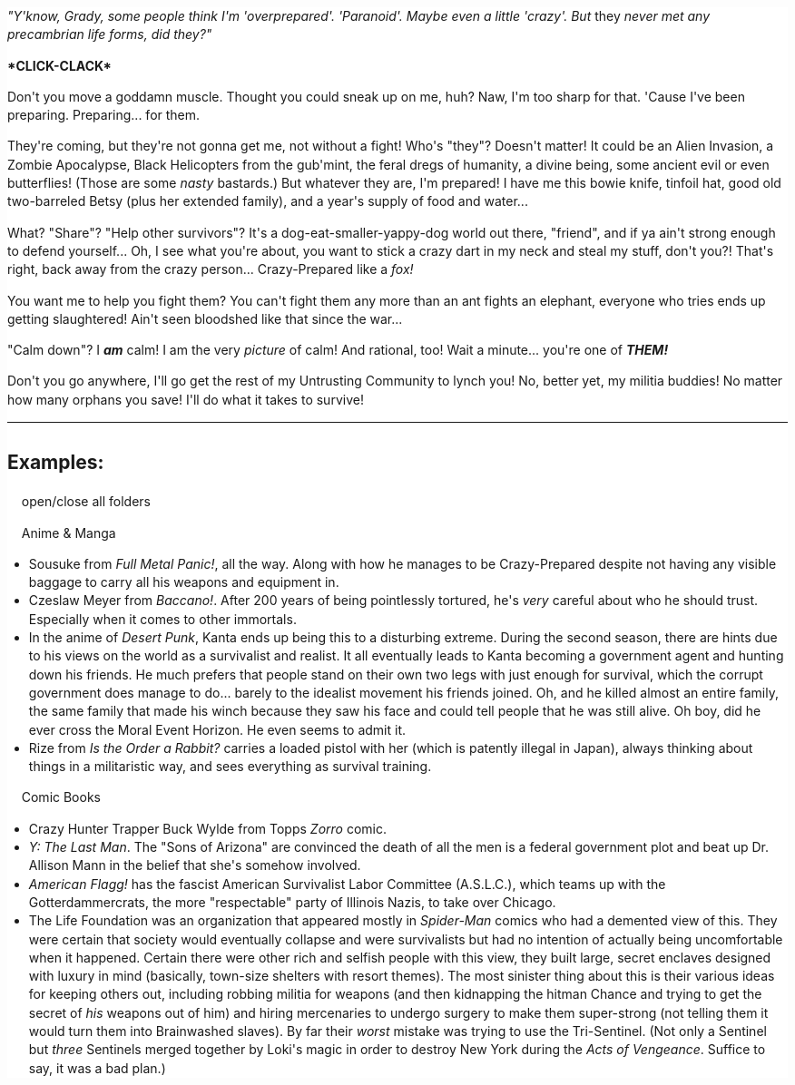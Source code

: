 _"Y'know, Grady, some people think I'm 'overprepared'. 'Paranoid'. Maybe even a little 'crazy'. But_ they _never met any precambrian life forms, did they?"_

**\*CLICK-CLACK\***

Don't you move a goddamn muscle. Thought you could sneak up on me, huh? Naw, I'm too sharp for that. 'Cause I've been preparing. Preparing... for them.

They're coming, but they're not gonna get me, not without a fight! Who's "they"? Doesn't matter! It could be an Alien Invasion, a Zombie Apocalypse, Black Helicopters from the gub'mint, the feral dregs of humanity, a divine being, some ancient evil or even butterflies! (Those are some _nasty_ bastards.) But whatever they are, I'm prepared! I have me this bowie knife, tinfoil hat, good old two-barreled Betsy (plus her extended family), and a year's supply of food and water...

What? "Share"? "Help other survivors"? It's a dog-eat-smaller-yappy-dog world out there, "friend", and if ya ain't strong enough to defend yourself... Oh, I see what you're about, you want to stick a crazy dart in my neck and steal my stuff, don't you?! That's right, back away from the crazy person... Crazy-Prepared like a _fox!_

You want me to help you fight them? You can't fight them any more than an ant fights an elephant, everyone who tries ends up getting slaughtered! Ain't seen bloodshed like that since the war...

"Calm down"? I _**am**_ calm! I am the very _picture_ of calm! And rational, too! Wait a minute... you're one of _**THEM!**_

Don't you go anywhere, I'll go get the rest of my Untrusting Community to lynch you! No, better yet, my militia buddies! No matter how many orphans you save! I'll do what it takes to survive!

___

## Examples:

    open/close all folders 

    Anime & Manga 

-   Sousuke from _Full Metal Panic!_, all the way. Along with how he manages to be Crazy-Prepared despite not having any visible baggage to carry all his weapons and equipment in.
-   Czeslaw Meyer from _Baccano!_. After 200 years of being pointlessly tortured, he's _very_ careful about who he should trust. Especially when it comes to other immortals.
-   In the anime of _Desert Punk_, Kanta ends up being this to a disturbing extreme. During the second season, there are hints due to his views on the world as a survivalist and realist. It all eventually leads to Kanta becoming a government agent and hunting down his friends. He much prefers that people stand on their own two legs with just enough for survival, which the corrupt government does manage to do... barely to the idealist movement his friends joined. Oh, and he killed almost an entire family, the same family that made his winch because they saw his face and could tell people that he was still alive. Oh boy, did he ever cross the Moral Event Horizon. He even seems to admit it.
-   Rize from _Is the Order a Rabbit?_ carries a loaded pistol with her (which is patently illegal in Japan), always thinking about things in a militaristic way, and sees everything as survival training.

    Comic Books 

-   Crazy Hunter Trapper Buck Wylde from Topps _Zorro_ comic.
-   _Y: The Last Man_. The "Sons of Arizona" are convinced the death of all the men is a federal government plot and beat up Dr. Allison Mann in the belief that she's somehow involved.
-   _American Flagg!_ has the fascist American Survivalist Labor Committee (A.S.L.C.), which teams up with the Gotterdammercrats, the more "respectable" party of Illinois Nazis, to take over Chicago.
-   The Life Foundation was an organization that appeared mostly in _Spider-Man_ comics who had a demented view of this. They were certain that society would eventually collapse and were survivalists but had no intention of actually being uncomfortable when it happened. Certain there were other rich and selfish people with this view, they built large, secret enclaves designed with luxury in mind (basically, town-size shelters with resort themes). The most sinister thing about this is their various ideas for keeping others out, including robbing militia for weapons (and then kidnapping the hitman Chance and trying to get the secret of _his_ weapons out of him) and hiring mercenaries to undergo surgery to make them super-strong (not telling them it would turn them into Brainwashed slaves). By far their _worst_ mistake was trying to use the Tri-Sentinel. (Not only a Sentinel but _three_ Sentinels merged together by Loki's magic in order to destroy New York during the _Acts of Vengeance_. Suffice to say, it was a bad plan.)